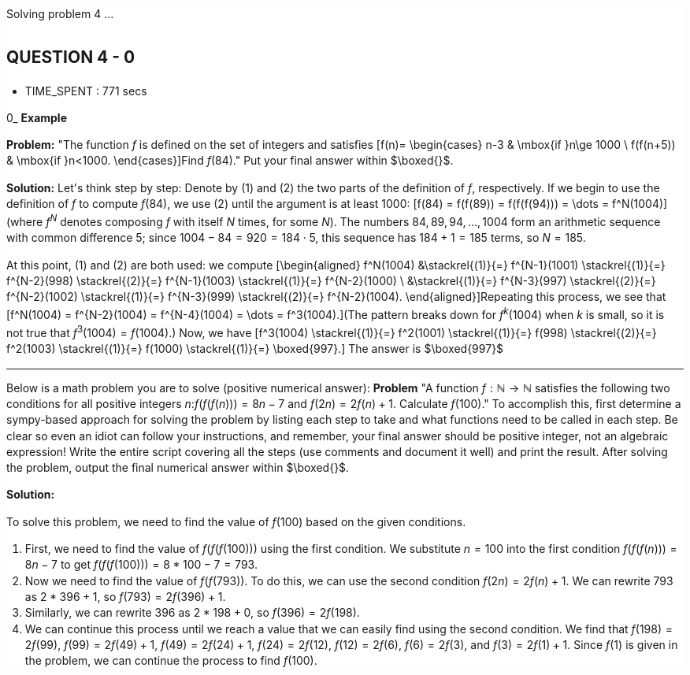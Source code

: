 Solving problem 4 ...



## QUESTION 4 - 0 
- TIME_SPENT : 771 secs

0_
**Example**

**Problem:** 
"The function $f$ is defined on the set of integers and satisfies \[f(n)= \begin{cases}  n-3 & \mbox{if }n\ge 1000 \\  f(f(n+5)) & \mbox{if }n<1000. \end{cases}\]Find $f(84)$."
Put your final answer within $\boxed{}$.

**Solution:** 
Let's think step by step:
Denote by (1) and (2) the two parts of the definition of $f$, respectively. If we begin to use the definition of $f$ to compute $f(84)$, we use (2) until the argument is at least $1000$: \[f(84) = f(f(89)) = f(f(f(94))) = \dots = f^N(1004)\](where $f^N$ denotes composing $f$ with itself $N$ times, for some $N$). The numbers $84, 89, 94, \dots, 1004$ form an arithmetic sequence with common difference $5$; since $1004 - 84 = 920 = 184 \cdot 5$, this sequence has $184 + 1 = 185$ terms, so $N = 185$.

At this point, (1) and (2) are both used: we compute \[\begin{aligned} f^N(1004) &\stackrel{(1)}{=} f^{N-1}(1001) \stackrel{(1)}{=} f^{N-2}(998) \stackrel{(2)}{=} f^{N-1}(1003) \stackrel{(1)}{=} f^{N-2}(1000) \\ &\stackrel{(1)}{=} f^{N-3}(997) \stackrel{(2)}{=} f^{N-2}(1002) \stackrel{(1)}{=} f^{N-3}(999) \stackrel{(2)}{=} f^{N-2}(1004). \end{aligned}\]Repeating this process, we see that \[f^N(1004) = f^{N-2}(1004) = f^{N-4}(1004) = \dots = f^3(1004).\](The pattern breaks down for $f^k(1004)$ when $k$ is small, so it is not true that $f^3(1004) = f(1004)$.) Now, we have \[f^3(1004) \stackrel{(1)}{=} f^2(1001) \stackrel{(1)}{=} f(998) \stackrel{(2)}{=} f^2(1003) \stackrel{(1)}{=} f(1000) \stackrel{(1)}{=} \boxed{997}.\] The answer is $\boxed{997}$


---

Below is a math problem you are to solve (positive numerical answer):
**Problem**
"A function $f: \mathbb N \to \mathbb N$ satisfies the following two conditions for all positive integers $n$:$f(f(f(n)))=8n-7$ and $f(2n)=2f(n)+1$. Calculate $f(100)$."
To accomplish this, first determine a sympy-based approach for solving the problem by listing each step to take and what functions need to be called in each step. Be clear so even an idiot can follow your instructions, and remember, your final answer should be positive integer, not an algebraic expression!
Write the entire script covering all the steps (use comments and document it well) and print the result. After solving the problem, output the final numerical answer within $\boxed{}$.

**Solution:** 


To solve this problem, we need to find the value of $f(100)$ based on the given conditions. 

1. First, we need to find the value of $f(f(f(100)))$ using the first condition. We substitute $n = 100$ into the first condition $f(f(f(n))) = 8n - 7$ to get $f(f(f(100))) = 8*100 - 7 = 793$.
2. Now we need to find the value of $f(f(793))$. To do this, we can use the second condition $f(2n) = 2f(n) + 1$. We can rewrite $793$ as $2*396 + 1$, so $f(793) = 2f(396) + 1$.
3. Similarly, we can rewrite $396$ as $2*198 + 0$, so $f(396) = 2f(198)$.
4. We can continue this process until we reach a value that we can easily find using the second condition. We find that $f(198) = 2f(99)$, $f(99) = 2f(49) + 1$, $f(49) = 2f(24) + 1$, $f(24) = 2f(12)$, $f(12) = 2f(6)$, $f(6) = 2f(3)$, and $f(3) = 2f(1) + 1$. Since $f(1)$ is given in the problem, we can continue the process to find $f(100)$.

